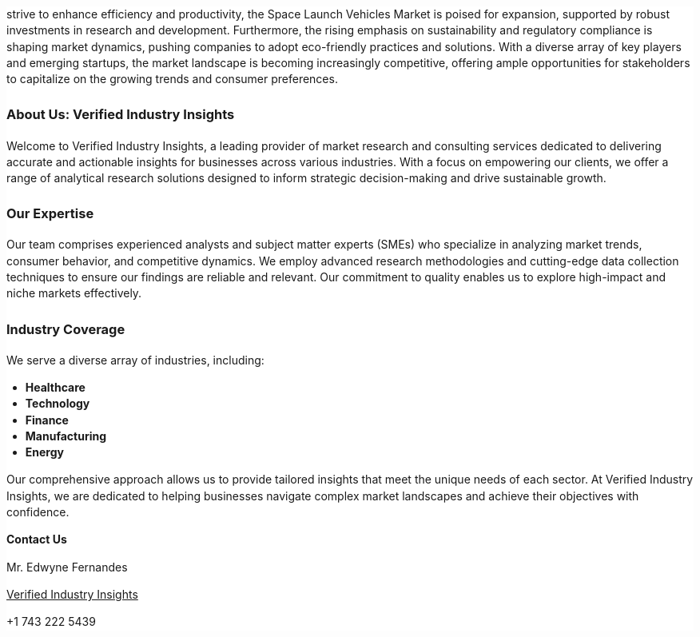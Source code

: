 strive to enhance efficiency and productivity, the Space Launch Vehicles Market is poised for expansion, supported by robust investments in research and development. Furthermore, the rising emphasis on sustainability and regulatory compliance is shaping market dynamics, pushing companies to adopt eco-friendly practices and solutions. With a diverse array of key players and emerging startups, the market landscape is becoming increasingly competitive, offering ample opportunities for stakeholders to capitalize on the growing trends and consumer preferences.</p><h3>About Us: Verified Industry Insights</h3><p>Welcome to Verified Industry Insights, a leading provider of market research and consulting services dedicated to delivering accurate and actionable insights for businesses across various industries. With a focus on empowering our clients, we offer a range of analytical research solutions designed to inform strategic decision-making and drive sustainable growth.</p><h3>Our Expertise</h3><p>Our team comprises experienced analysts and subject matter experts (SMEs) who specialize in analyzing market trends, consumer behavior, and competitive dynamics. We employ advanced research methodologies and cutting-edge data collection techniques to ensure our findings are reliable and relevant. Our commitment to quality enables us to explore high-impact and niche markets effectively.</p><h3>Industry Coverage</h3><p>We serve a diverse array of industries, including:</p><ul><li><strong>Healthcare</strong></li><li><strong>Technology</strong></li><li><strong>Finance</strong></li><li><strong>Manufacturing</strong></li><li><strong>Energy</strong></li></ul><p>Our comprehensive approach allows us to provide tailored insights that meet the unique needs of each sector. At Verified Industry Insights, we are dedicated to helping businesses navigate complex market landscapes and achieve their objectives with confidence.</p><p><strong>Contact Us</strong></p><p>Mr. Edwyne Fernandes</p><p><a href="https://www.verifiedindustryinsights.com/">Verified Industry Insights</a></p><p>+1 743 222 5439</p>
